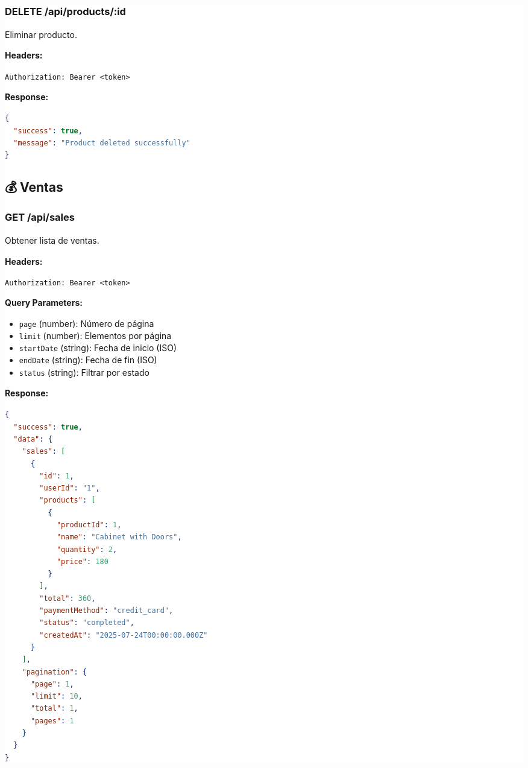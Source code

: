 ### DELETE /api/products/:id
Eliminar producto.

**Headers:**
```
Authorization: Bearer <token>
```

**Response:**
```json
{
  "success": true,
  "message": "Product deleted successfully"
}
```

## 💰 Ventas

### GET /api/sales
Obtener lista de ventas.

**Headers:**
```
Authorization: Bearer <token>
```

**Query Parameters:**
- `page` (number): Número de página
- `limit` (number): Elementos por página
- `startDate` (string): Fecha de inicio (ISO)
- `endDate` (string): Fecha de fin (ISO)
- `status` (string): Filtrar por estado

**Response:**
```json
{
  "success": true,
  "data": {
    "sales": [
      {
        "id": 1,
        "userId": "1",
        "products": [
          {
            "productId": 1,
            "name": "Cabinet with Doors",
            "quantity": 2,
            "price": 180
          }
        ],
        "total": 360,
        "paymentMethod": "credit_card",
        "status": "completed",
        "createdAt": "2025-07-24T00:00:00.000Z"
      }
    ],
    "pagination": {
      "page": 1,
      "limit": 10,
      "total": 1,
      "pages": 1
    }
  }
}
```
